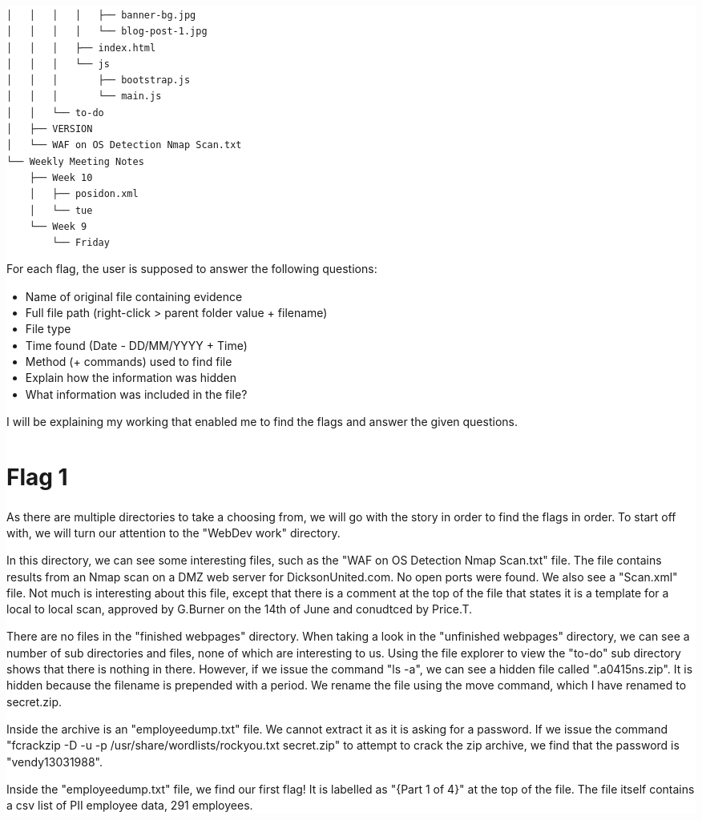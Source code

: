 ```
│   │   │   │   ├── banner-bg.jpg
│   │   │   │   └── blog-post-1.jpg
│   │   │   ├── index.html
│   │   │   └── js
│   │   │       ├── bootstrap.js
│   │   │       └── main.js
│   │   └── to-do
│   ├── VERSION
│   └── WAF on OS Detection Nmap Scan.txt
└── Weekly Meeting Notes
    ├── Week 10
    │   ├── posidon.xml
    │   └── tue
    └── Week 9
        └── Friday
```

For each flag, the user is supposed to answer the following questions:

- Name of original file containing evidence
- Full file path (right-click > parent folder value + filename)
- File type
- Time found (Date - DD/MM/YYYY + Time)
- Method (+ commands) used to find file
- Explain how the information was hidden
- What information was included in the file?

I will be explaining my working that enabled me to find the flags and answer the given questions.

# Flag 1

As there are multiple directories to take a choosing from, we will go with the story in order to find the flags in order. To start off with, we will turn our attention to the "WebDev work" directory.

In this directory, we can see some interesting files, such as the "WAF on OS Detection Nmap Scan.txt" file. The file contains results from an Nmap scan on a DMZ web server for DicksonUnited.com. No open ports were found. We also see a "Scan.xml" file. Not much is interesting about this file, except that there is a comment at the top of the file that states it is a template for a local to local scan, approved by G.Burner on the 14th of June and conudtced by Price.T.

There are no files in the "finished webpages" directory. When taking a look in the "unfinished webpages" directory, we can see a number of sub directories and files, none of which are interesting to us. Using the file explorer to view the "to-do" sub directory shows that there is nothing in there. However, if we issue the command "ls -a", we can see a hidden file called ".a0415ns.zip". It is hidden because the filename is prepended with a period. We rename the file using the move command, which I have renamed to secret.zip.

Inside the archive is an "employeedump.txt" file. We cannot extract it as it is asking for a password. If we issue the command "fcrackzip -D -u -p /usr/share/wordlists/rockyou.txt secret.zip" to attempt to crack the zip archive, we find that the password is "vendy13031988".

Inside the "employeedump.txt" file, we find our first flag! It is labelled as "{Part 1 of 4}" at the top of the file. The file itself contains a csv list of PII employee data, 291 employees.
